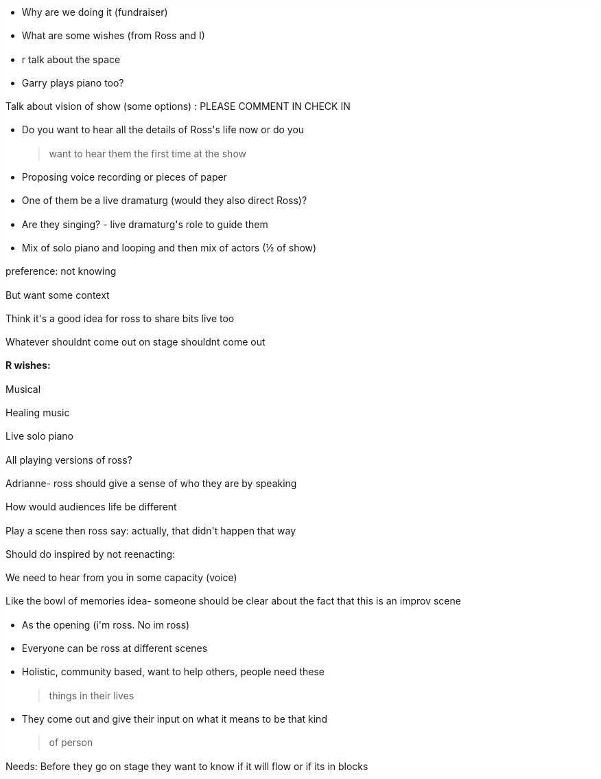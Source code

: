-   Why are we doing it (fundraiser)

-   What are some wishes (from Ross and I)

-   r talk about the space

-   Garry plays piano too?

Talk about vision of show (some options) : PLEASE COMMENT IN CHECK IN

-   Do you want to hear all the details of Ross's life now or do you
    > want to hear them the first time at the show

-   Proposing voice recording or pieces of paper

-   One of them be a live dramaturg (would they also direct Ross)?

-   Are they singing? - live dramaturg's role to guide them

-   Mix of solo piano and looping and then mix of actors (½ of show)

preference: not knowing

But want some context

Think it\'s a good idea for ross to share bits live too

Whatever shouldnt come out on stage shouldnt come out

**R wishes:**

Musical

Healing music

Live solo piano

All playing versions of ross?

Adrianne- ross should give a sense of who they are by speaking

How would audiences life be different

Play a scene then ross say: actually, that didn't happen that way

Should do inspired by not reenacting:

We need to hear from you in some capacity (voice)

Like the bowl of memories idea- someone should be clear about the fact
that this is an improv scene

-   As the opening (i'm ross. No im ross)

-   Everyone can be ross at different scenes

-   Holistic, community based, want to help others, people need these
    > things in their lives

-   They come out and give their input on what it means to be that kind
    > of person

Needs: Before they go on stage they want to know if it will flow or if
its in blocks
